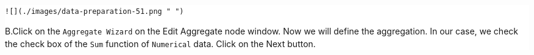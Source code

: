     ![](./images/data-preparation-51.png " ")

   B.Click on the `Aggregate Wizard` on the Edit Aggregate node window. Now we will define the aggregation. In our case, we check the check box of the `Sum` function of `Numerical` data. Click on the Next button.
